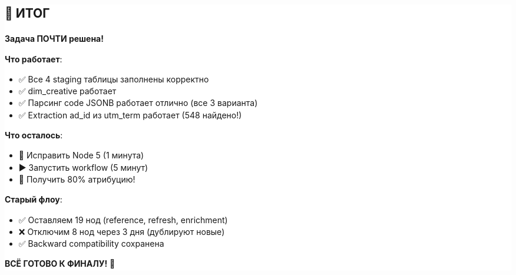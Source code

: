 
## 🚀 ИТОГ

**Задача ПОЧТИ решена!**

**Что работает**:
- ✅ Все 4 staging таблицы заполнены корректно
- ✅ dim_creative работает
- ✅ Парсинг code JSONB работает отлично (все 3 варианта)
- ✅ Extraction ad_id из utm_term работает (548 найдено!)

**Что осталось**:
- 🔧 Исправить Node 5 (1 минута)
- ▶️ Запустить workflow (5 минут)
- 🎯 Получить 80% атрибуцию!

**Старый флоу**:
- ✅ Оставляем 19 нод (reference, refresh, enrichment)
- ❌ Отключим 8 нод через 3 дня (дублируют новые)
- ✅ Backward compatibility сохранена

**ВСЁ ГОТОВО К ФИНАЛУ!** 🚀
